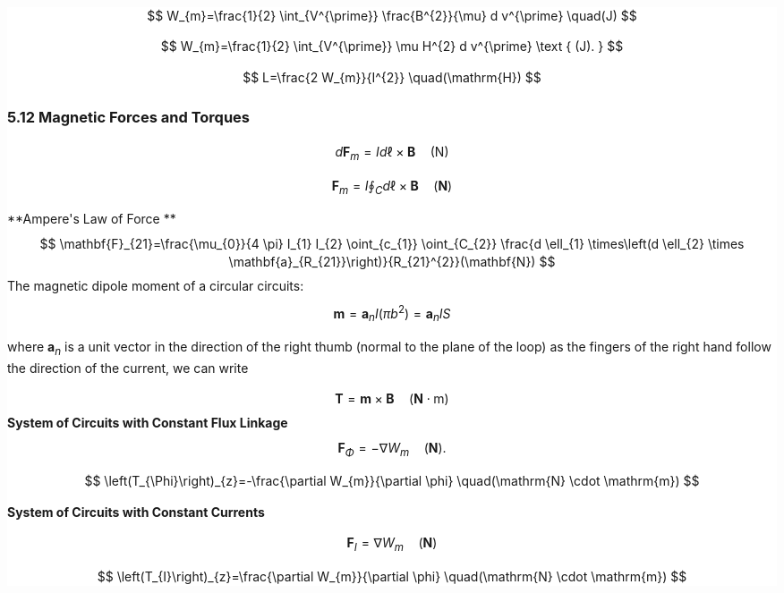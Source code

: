 $$
W_{m}=\frac{1}{2} \int_{V^{\prime}} \frac{B^{2}}{\mu} d v^{\prime} \quad(J)
$$

$$
W_{m}=\frac{1}{2} \int_{V^{\prime}} \mu H^{2} d v^{\prime} \text { (J). }
$$

$$
L=\frac{2 W_{m}}{I^{2}} \quad(\mathrm{H})
$$

### 5.12 Magnetic Forces and Torques

$$
d \mathbf{F}_{m}=I d \ell \times \mathbf{B} \quad(\mathrm{N})
$$

$$
\mathbf{F}_{m}=I \oint_{C} d \ell \times \mathbf{B} \quad(\mathbf{N})
$$

**Ampere's Law of Force **
$$
\mathbf{F}_{21}=\frac{\mu_{0}}{4 \pi} I_{1} I_{2} \oint_{c_{1}} \oint_{C_{2}} \frac{d \ell_{1} \times\left(d \ell_{2} \times \mathbf{a}_{R_{21}}\right)}{R_{21}^{2}}(\mathbf{N})
$$
The magnetic dipole moment of a  circular circuits:
$$
\mathbf{m}=\mathbf{a}_{n} I\left(\pi b^{2}\right)=\mathbf{a}_{n} I S
$$

where $\mathbf{a}_{n}$ is a unit vector in the direction of the right thumb (normal to the plane of the loop) as the fingers of the right hand follow the direction of the current, we can write

$$
\mathbf{T}=\mathbf{m} \times \mathbf{B} \quad(\mathbf{N} \cdot \mathrm{m})
$$
**System of Circuits with Constant Flux Linkage**
$$
\mathbf{F}_{\Phi}=-\nabla W_{m} \quad(\mathbf{N}) .
$$

$$
\left(T_{\Phi}\right)_{z}=-\frac{\partial W_{m}}{\partial \phi} \quad(\mathrm{N} \cdot \mathrm{m})
$$

**System of Circuits with Constant Currents**

$$
\mathbf{F}_{I}=\nabla W_{m} \quad(\mathbf{N})
$$

$$
\left(T_{I}\right)_{z}=\frac{\partial W_{m}}{\partial \phi} \quad(\mathrm{N} \cdot \mathrm{m})
$$
